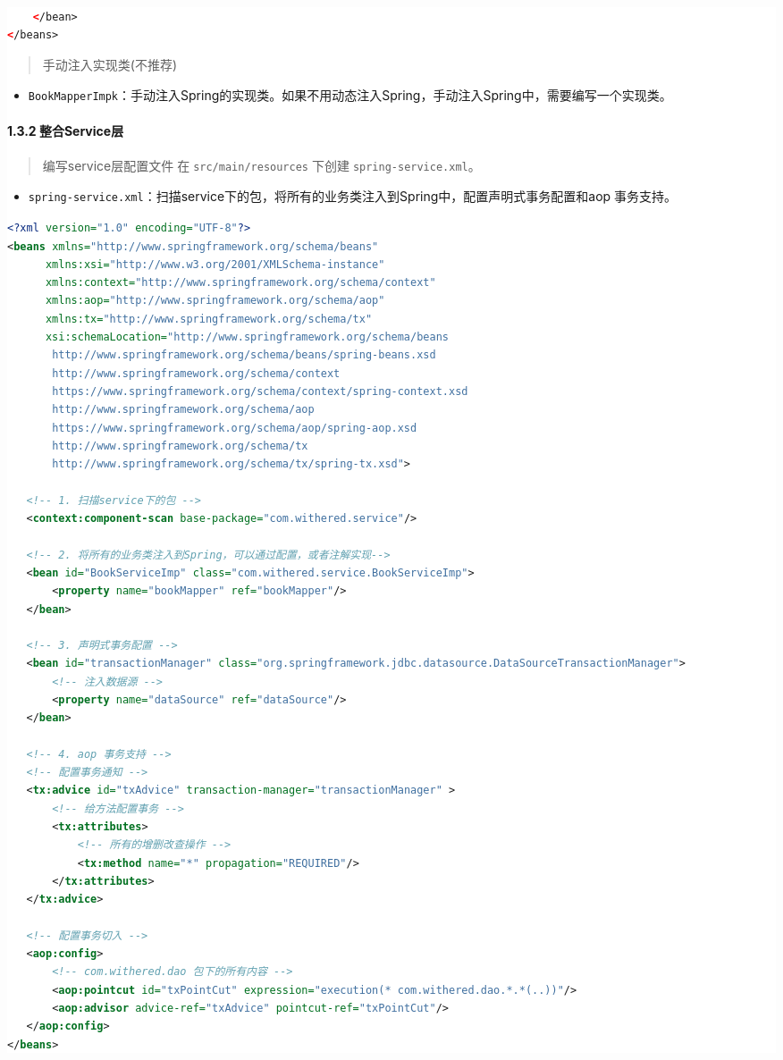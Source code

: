 ```xml
    </bean>
</beans>
```

> 手动注入实现类(不推荐)
- `BookMapperImpk`：手动注入Spring的实现类。如果不用动态注入Spring，手动注入Spring中，需要编写一个实现类。

#### 1.3.2 整合Service层
> 编写service层配置文件 
在 `src/main/resources` 下创建 `spring-service.xml`。

 - `spring-service.xml`：扫描service下的包，将所有的业务类注入到Spring中，配置声明式事务配置和aop 事务支持。

 ```xml
<?xml version="1.0" encoding="UTF-8"?>
<beans xmlns="http://www.springframework.org/schema/beans"
       xmlns:xsi="http://www.w3.org/2001/XMLSchema-instance"
       xmlns:context="http://www.springframework.org/schema/context"
       xmlns:aop="http://www.springframework.org/schema/aop"
       xmlns:tx="http://www.springframework.org/schema/tx"
       xsi:schemaLocation="http://www.springframework.org/schema/beans
        http://www.springframework.org/schema/beans/spring-beans.xsd
        http://www.springframework.org/schema/context
        https://www.springframework.org/schema/context/spring-context.xsd
        http://www.springframework.org/schema/aop
        https://www.springframework.org/schema/aop/spring-aop.xsd
        http://www.springframework.org/schema/tx
        http://www.springframework.org/schema/tx/spring-tx.xsd">

    <!-- 1. 扫描service下的包 -->
    <context:component-scan base-package="com.withered.service"/>

    <!-- 2. 将所有的业务类注入到Spring，可以通过配置，或者注解实现-->
    <bean id="BookServiceImp" class="com.withered.service.BookServiceImp">
        <property name="bookMapper" ref="bookMapper"/>
    </bean>

    <!-- 3. 声明式事务配置 -->
    <bean id="transactionManager" class="org.springframework.jdbc.datasource.DataSourceTransactionManager">
        <!-- 注入数据源 -->
        <property name="dataSource" ref="dataSource"/>
    </bean>

    <!-- 4. aop 事务支持 -->
    <!-- 配置事务通知 -->
    <tx:advice id="txAdvice" transaction-manager="transactionManager" >
        <!-- 给方法配置事务 -->
        <tx:attributes>
            <!-- 所有的增删改查操作 -->
            <tx:method name="*" propagation="REQUIRED"/>
        </tx:attributes>
    </tx:advice>
    
    <!-- 配置事务切入 -->
    <aop:config>
        <!-- com.withered.dao 包下的所有内容 -->
        <aop:pointcut id="txPointCut" expression="execution(* com.withered.dao.*.*(..))"/>
        <aop:advisor advice-ref="txAdvice" pointcut-ref="txPointCut"/>
    </aop:config>
</beans>
 ```
